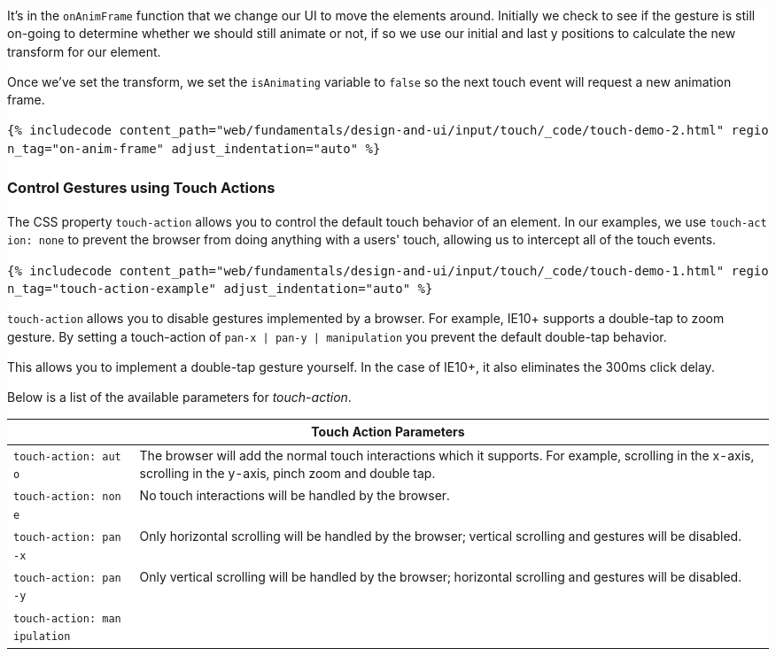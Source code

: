 It’s in the `onAnimFrame` function that we change our UI to move the
elements around. Initially we check to see if the gesture is still
on-going to determine whether we should still animate or not, if so we use
our initial and last y positions to calculate the new transform for our
element.

Once we’ve set the transform, we set the `isAnimating` variable to `false` so
the next touch event will request a new animation frame.

<pre class="prettyprint">
{% includecode content_path="web/fundamentals/design-and-ui/input/touch/_code/touch-demo-2.html" region_tag="on-anim-frame" adjust_indentation="auto" %}
</pre>

### Control Gestures using Touch Actions

The CSS property `touch-action` allows you to control the default touch
behavior of an element. In our examples, we use `touch-action: none` to
prevent the browser from doing anything with a users' touch, allowing us
to intercept all of the touch events.

<pre class="prettyprint">
{% includecode content_path="web/fundamentals/design-and-ui/input/touch/_code/touch-demo-1.html" region_tag="touch-action-example" adjust_indentation="auto" %}
</pre>

`touch-action` allows you to disable gestures implemented by a browser.
For example, IE10+ supports a double-tap to zoom gesture. By setting a touch-action
of `pan-x | pan-y | manipulation` you prevent the default double-tap
behavior.

This allows you to implement a double-tap gesture yourself.
In the case of IE10+, it also eliminates the 300ms click delay.

Below is a list of the available parameters for *touch-action*.

<table class="responsive">
  <thead>
    <tr>
      <th colspan="2">Touch Action Parameters</th>
    </tr>
  </thead>
  <tbody>
    <tr>
      <td data-th="Property"><code>touch-action: auto</code></td>
      <td data-th="Description">
        The browser will add the normal touch interactions which it supports. For example, scrolling in the x-axis, scrolling in the y-axis, pinch zoom and double tap.
      </td>
    </tr>
    <tr>
      <td data-th="Property"><code>touch-action: none</code></td>
      <td data-th="Description">No touch interactions will be handled by the browser.</td>
    </tr>
    <tr>
      <td data-th="Property"><code>touch-action: pan-x</code></td>
      <td data-th="Description">Only horizontal scrolling will be handled by the browser; vertical scrolling and gestures will be disabled.</td>
    </tr>
    <tr>
      <td data-th="Property"><code>touch-action: pan-y</code></td>
      <td data-th="Description">Only vertical scrolling will be handled by the browser; horizontal scrolling and gestures will be disabled.</td>
    </tr>
    <tr>
      <td data-th="Property"><code>touch-action: manipulation</code></td>